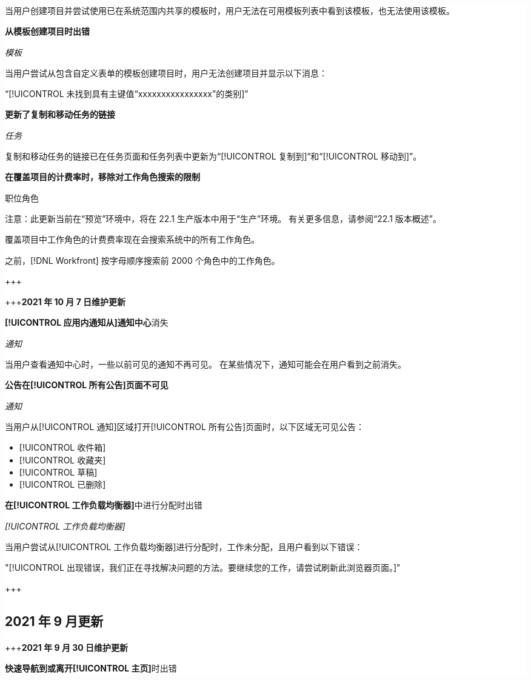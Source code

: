 当用户创建项目并尝试使用已在系统范围内共享的模板时，用户无法在可用模板列表中看到该模板，也无法使用该模板。

**从模板创建项目时出错**

_模板_

当用户尝试从包含自定义表单的模板创建项目时，用户无法创建项目并显示以下消息：

“[!UICONTROL 未找到具有主键值“xxxxxxxxxxxxxxxx”的类别]”

**更新了复制和移动任务的链接**

_任务_

复制和移动任务的链接已在任务页面和任务列表中更新为“[!UICONTROL 复制到]“和“[!UICONTROL 移动到]”。

**在覆盖项目的计费率时，移除对工作角色搜索的限制**

职位角色

注意：此更新当前在“预览”环境中，将在 22.1 生产版本中用于“生产”环境。 有关更多信息，请参阅“22.1 版本概述”。

覆盖项目中工作角色的计费费率现在会搜索系统中的所有工作角色。

之前，[!DNL Workfront] 按字母顺序搜索前 2000 个角色中的工作角色。

+++

+++**2021 年 10 月 7 日维护更新**

**[!UICONTROL 应用内通知从]通知中心**&#x200B;消失

_通知_

当用户查看通知中心时，一些以前可见的通知不再可见。 在某些情况下，通知可能会在用户看到之前消失。

**公告在[!UICONTROL 所有公告]页面不可见**

_通知_

当用户从[!UICONTROL 通知]区域打开[!UICONTROL 所有公告]页面时，以下区域无可见公告：

* [!UICONTROL 收件箱]
* [!UICONTROL 收藏夹]
* [!UICONTROL 草稿]
* [!UICONTROL 已删除]

**在[!UICONTROL 工作负载均衡器]**&#x200B;中进行分配时出错

_[!UICONTROL 工作负载均衡器]_

当用户尝试从[!UICONTROL 工作负载均衡器]进行分配时，工作未分配，且用户看到以下错误：

&quot;[!UICONTROL 出现错误，我们正在寻找解决问题的方法。要继续您的工作，请尝试刷新此浏览器页面。]&quot;

+++


## 2021 年 9 月更新

+++**2021 年 9 月 30 日维护更新**

**快速导航到或离开[!UICONTROL 主页]**&#x200B;时出错
